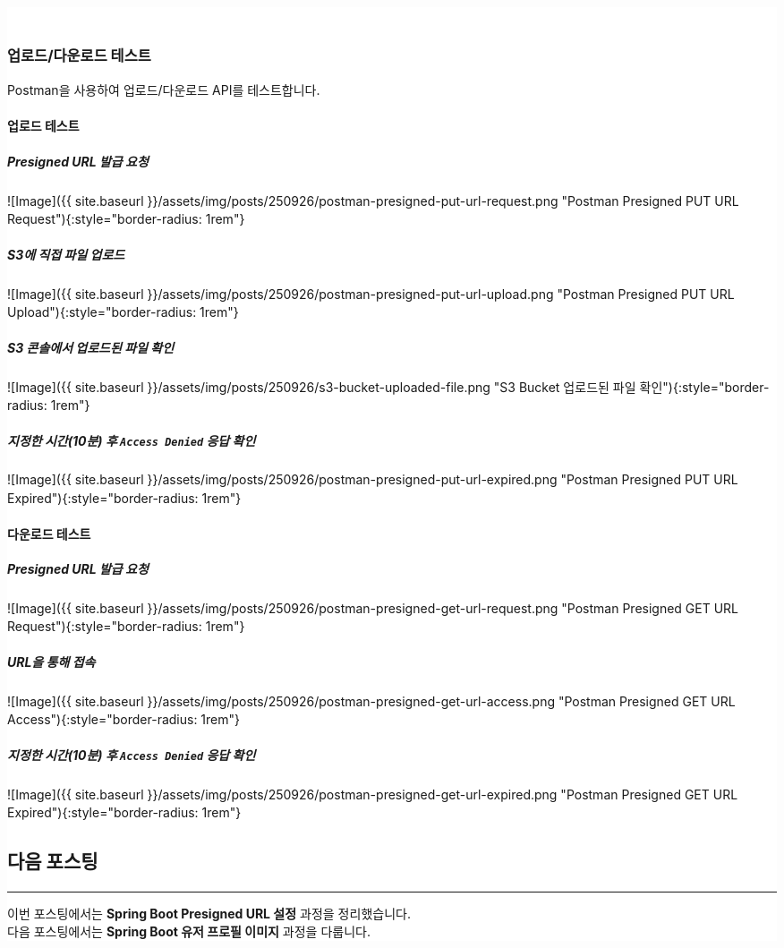 <br>

### 업로드/다운로드 테스트

Postman을 사용하여 업로드/다운로드 API를 테스트합니다.

#### 업로드 테스트

##### Presigned URL 발급 요청

![Image]({{ site.baseurl }}/assets/img/posts/250926/postman-presigned-put-url-request.png "Postman Presigned PUT URL Request"){:style="border-radius: 1rem"}

##### S3에 직접 파일 업로드

![Image]({{ site.baseurl }}/assets/img/posts/250926/postman-presigned-put-url-upload.png "Postman Presigned PUT URL Upload"){:style="border-radius: 1rem"}

##### S3 콘솔에서 업로드된 파일 확인

![Image]({{ site.baseurl }}/assets/img/posts/250926/s3-bucket-uploaded-file.png "S3 Bucket 업로드된 파일 확인"){:style="border-radius: 1rem"}

##### 지정한 시간(10분) 후 `Access Denied` 응답 확인

![Image]({{ site.baseurl }}/assets/img/posts/250926/postman-presigned-put-url-expired.png "Postman Presigned PUT URL Expired"){:style="border-radius: 1rem"}

#### 다운로드 테스트

##### Presigned URL 발급 요청

![Image]({{ site.baseurl }}/assets/img/posts/250926/postman-presigned-get-url-request.png "Postman Presigned GET URL Request"){:style="border-radius: 1rem"}

##### URL을 통해 접속

![Image]({{ site.baseurl }}/assets/img/posts/250926/postman-presigned-get-url-access.png "Postman Presigned GET URL Access"){:style="border-radius: 1rem"}

##### 지정한 시간(10분) 후 `Access Denied` 응답 확인

![Image]({{ site.baseurl }}/assets/img/posts/250926/postman-presigned-get-url-expired.png "Postman Presigned GET URL Expired"){:style="border-radius: 1rem"}

## 다음 포스팅
---

이번 포스팅에서는 **Spring Boot Presigned URL 설정** 과정을 정리했습니다.  
다음 포스팅에서는 **Spring Boot 유저 프로필 이미지** 과정을 다룹니다.
